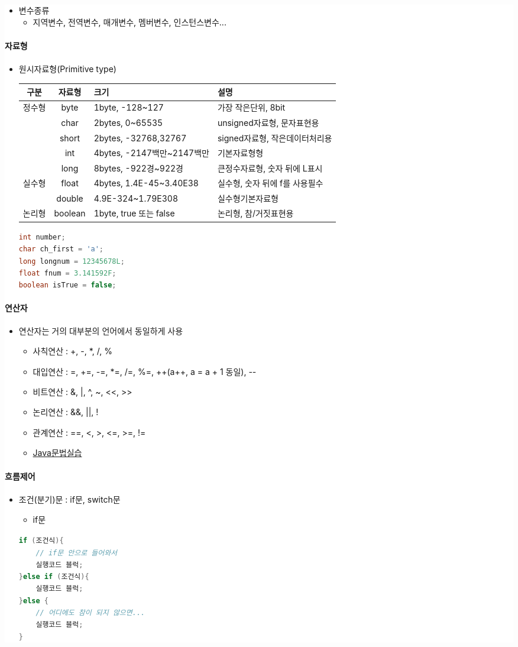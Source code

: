 - 변수종류
    - 지역변수, 전역변수, 매개변수, 멤버변수, 인스턴스변수...

#### 자료형
- 원시자료형(Primitive type)

    |구분|자료형|크기|설명|
    |:---:|:---:|:---|:---|
    |정수형|byte|1byte, -128~127|가장 작은단위, 8bit |
    |      |char|2bytes, 0~65535|unsigned자료형, 문자표현용 |
    |      |short|2bytes, -32768,32767|signed자료형, 작은데이터처리용 |
    |      |int|4bytes, -2147백만~2147백만|기본자료형형 |
    |      |long|8bytes, -922경~922경|큰정수자료형, 숫자 뒤에 L표시 |
    |실수형|float|4bytes, 1.4E-45~3.40E38|실수형, 숫자 뒤에 f를 사용필수 |
    |      |double|4.9E-324~1.79E308|실수형기본자료형 |
    |논리형|boolean|1byte, true 또는 false|논리형, 참/거짓표현용 |

    ```java
    int number;
    char ch_first = 'a';
    long longnum = 12345678L;
    float fnum = 3.141592F;
    boolean isTrue = false;
    ```

#### 연산자
- 연산자는 거의 대부분의 언어에서 동일하게 사용
    - 사칙연산 : +, -, *, /, %
    - 대입연산 : =, +=, -=, *=, /=, %=, ++(a++, a = a + 1 동일), --
    - 비트연산 : &, |, ^, ~, <<, >>
    - 논리연산 : &&, ||, !
    - 관계연산 : ==, <, >, <=, >=, !=

    - [Java문법실습](./day01/spring01/src/main/java/com/pmj/spring01/Spring01Application.java)


#### 흐름제어
- 조건(분기)문 : if문, switch문
    - if문

    ```java
    if (조건식){
        // if문 안으로 들어와서
        실행코드 블럭;
    }else if (조건식){
        실행코드 블럭;
    }else {
        // 어디에도 참이 되지 않으면...
        실행코드 블럭;
    }
    ```
